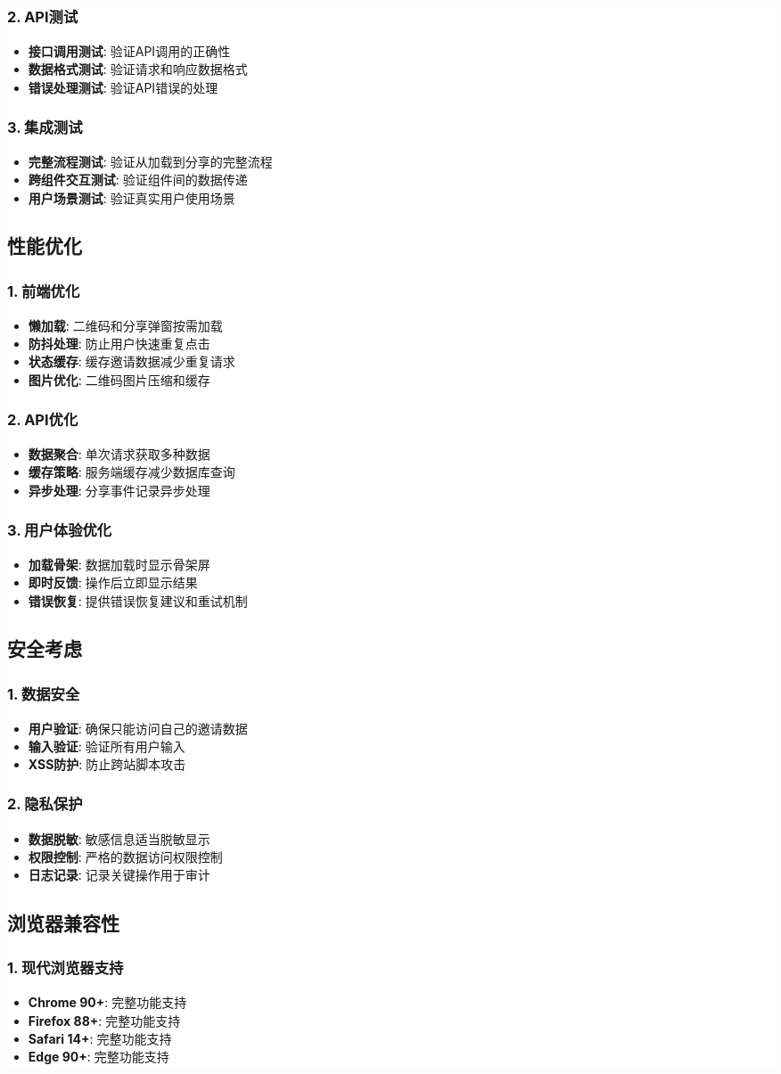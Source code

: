 ### 2. API测试
- **接口调用测试**: 验证API调用的正确性
- **数据格式测试**: 验证请求和响应数据格式
- **错误处理测试**: 验证API错误的处理

### 3. 集成测试
- **完整流程测试**: 验证从加载到分享的完整流程
- **跨组件交互测试**: 验证组件间的数据传递
- **用户场景测试**: 验证真实用户使用场景

## 性能优化

### 1. 前端优化
- **懒加载**: 二维码和分享弹窗按需加载
- **防抖处理**: 防止用户快速重复点击
- **状态缓存**: 缓存邀请数据减少重复请求
- **图片优化**: 二维码图片压缩和缓存

### 2. API优化
- **数据聚合**: 单次请求获取多种数据
- **缓存策略**: 服务端缓存减少数据库查询
- **异步处理**: 分享事件记录异步处理

### 3. 用户体验优化
- **加载骨架**: 数据加载时显示骨架屏
- **即时反馈**: 操作后立即显示结果
- **错误恢复**: 提供错误恢复建议和重试机制

## 安全考虑

### 1. 数据安全
- **用户验证**: 确保只能访问自己的邀请数据
- **输入验证**: 验证所有用户输入
- **XSS防护**: 防止跨站脚本攻击

### 2. 隐私保护
- **数据脱敏**: 敏感信息适当脱敏显示
- **权限控制**: 严格的数据访问权限控制
- **日志记录**: 记录关键操作用于审计

## 浏览器兼容性

### 1. 现代浏览器支持
- **Chrome 90+**: 完整功能支持
- **Firefox 88+**: 完整功能支持
- **Safari 14+**: 完整功能支持
- **Edge 90+**: 完整功能支持
